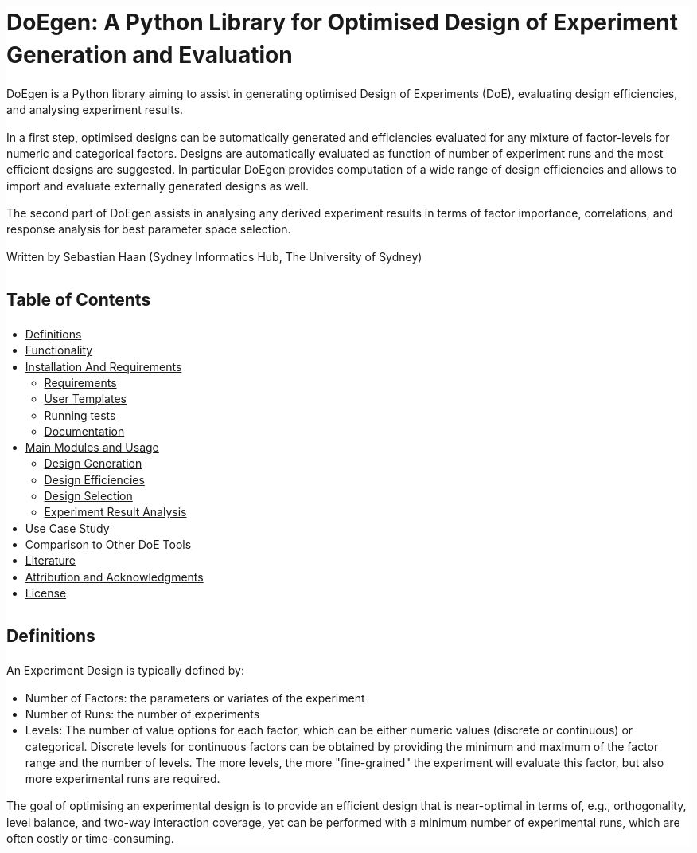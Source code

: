 # DoEgen: A Python Library for Optimised Design of Experiment Generation and Evaluation

DoEgen is a Python library aiming to assist in generating optimised Design of Experiments (DoE), evaluating design efficiencies, and analysing experiment results. 

In a first step, optimised designs can be automatically generated and efficiencies evaluated for any mixture of factor-levels for numeric and categorical factors. Designs are automatically evaluated as function of number of experiment runs and the most efficient designs are suggested. In particular DoEgen provides computation of a wide range of design efficiencies and allows to import and evaluate externally generated designs as well.

The second part of DoEgen assists in analysing any derived experiment results in terms of factor importance, correlations, and response analysis for best parameter space selection.

Written by Sebastian Haan (Sydney Informatics Hub, The University of Sydney)


## Table of Contents
- [Definitions](#definitions)
- [Functionality](#functionality)
- [Installation And Requirements](#installation-and-requirements)
  - [Requirements](#requirements)
  - [User Templates](#user-templates)
  - [Running tests](#running-tests)
  - [Documentation](#documentation)
- [Main Modules and Usage](#main-modules-and-usage) 
  - [Design Generation](#design-generation)
  - [Design Efficiencies](#design-efficiencies)
  - [Design Selection](#design-selection)
  - [Experiment Result Analysis](#experiment-result-analysis)
- [Use Case Study](#use-case-study)
- [Comparison to Other DoE Tools](#comparison-to-other-doe-tools)
- [Literature](#literature)
- [Attribution and Acknowledgments](#attribution-and-acknowledgements)
- [License](#license)

## Definitions

An Experiment Design is typically defined by:

* Number of Factors: the parameters or variates of the experiment
* Number of Runs: the number of experiments
* Levels: The number of value options for each factor, which can be either numeric values (discrete or continuous) or categorical. Discrete levels for continuous factors can be obtained by providing the minimum and maximum of the factor range and the number of levels. The more levels, the more "fine-grained" the experiment will evaluate this factor, but also more experimental runs are required.

The goal of optimising an experimental design is to provide an efficient design that is near-optimal in terms of, e.g., orthogonality, level balance, and two-way interaction coverage, yet can be performed with a minimum number of experimental runs, which are often costly or time-consuming.
